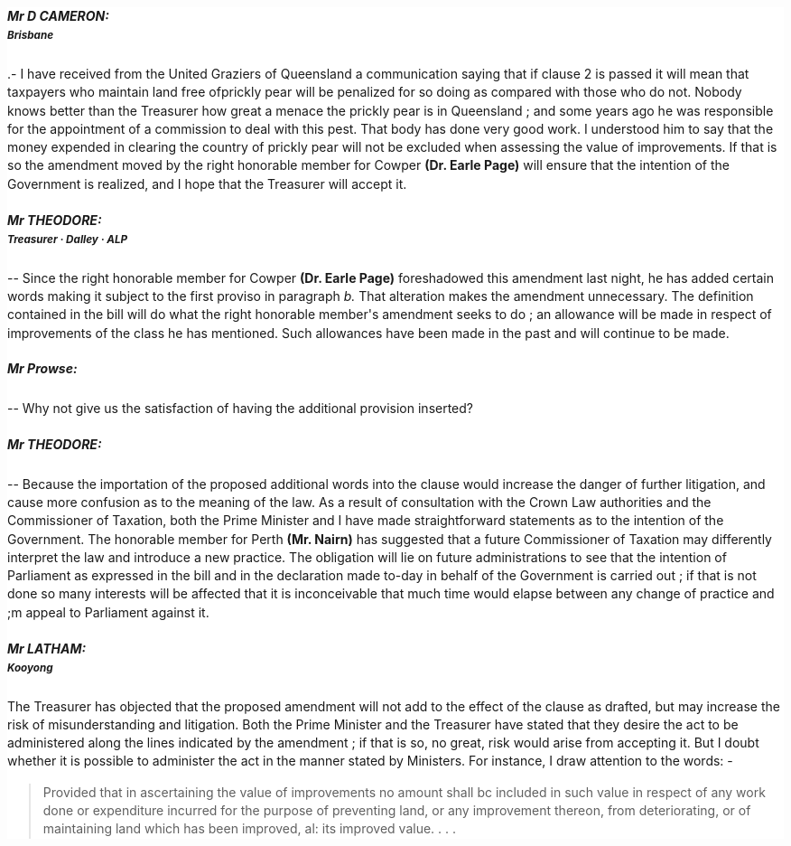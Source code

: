 ##### Mr D CAMERON:<br><small class="text-muted">Brisbane</small>

.- I have received from the United Graziers of Queensland a communication saying that if clause 2 is passed it will mean that taxpayers who maintain land free ofprickly pear will be penalized for so doing as compared with those who do not. Nobody knows better than the Treasurer how great a menace the prickly pear is in Queensland ; and some years ago he was responsible for the appointment of a commission to deal with this pest. That body has done very good work. I understood him to say that the money expended in clearing the country of prickly pear will not be excluded when assessing the value of improvements. If that is so the amendment moved by the right honorable member for Cowper  **(Dr. Earle Page)**  will ensure that the intention of the Government is realized, and I hope that the Treasurer will accept it. 

##### Mr THEODORE:<br><small class="text-muted">Treasurer &middot; Dalley &middot; ALP</small>

-- Since the right honorable member for Cowper  **(Dr. Earle Page)**  foreshadowed this amendment last night, he has added certain words making it subject to the first proviso in paragraph  *b.*  That alteration makes the amendment unnecessary. The definition contained in the bill will do what the right honorable member's amendment seeks to do ; an allowance will be made in respect of improvements of the class he has mentioned. Such allowances have been made in the past and will continue to be made. 

##### Mr Prowse:

-- Why not give us the satisfaction of having the additional provision inserted? 

##### Mr THEODORE:

-- Because the importation of the proposed additional words into the clause would increase the danger of further litigation, and cause more confusion as to the meaning of the law. As a result of consultation with the Crown Law authorities and the Commissioner of Taxation, both the Prime Minister and I have made straightforward statements as to the intention of the Government. The honorable member for Perth  **(Mr. Nairn)**  has suggested that a future Commissioner of Taxation may differently interpret the law and introduce a new practice. The obligation will lie on future administrations to see that the intention of Parliament as expressed in the bill and in the declaration made to-day in behalf of the Government is carried out ; if that is not done so many interests will be affected that it is inconceivable that much time would elapse between any change of practice and ;m appeal to Parliament against it. 

##### Mr LATHAM:<br><small class="text-muted">Kooyong</small>



The Treasurer has objected that the proposed amendment will not add to the effect of the clause as drafted, but may increase the risk of misunderstanding and litigation. Both the Prime Minister and the Treasurer have stated that they desire the act to be administered along the lines indicated by the amendment ; if that is so, no great, risk would arise from accepting it. But I doubt whether it is possible to administer the act in the manner stated by Ministers. For instance, I draw attention to the words: - 

  >Provided that in ascertaining the value of improvements no amount shall bc included in such value in respect of any work done or expenditure incurred for the purpose of preventing land, or any improvement thereon, from deteriorating, or of maintaining land which has been improved, al: its improved value. . . . 
